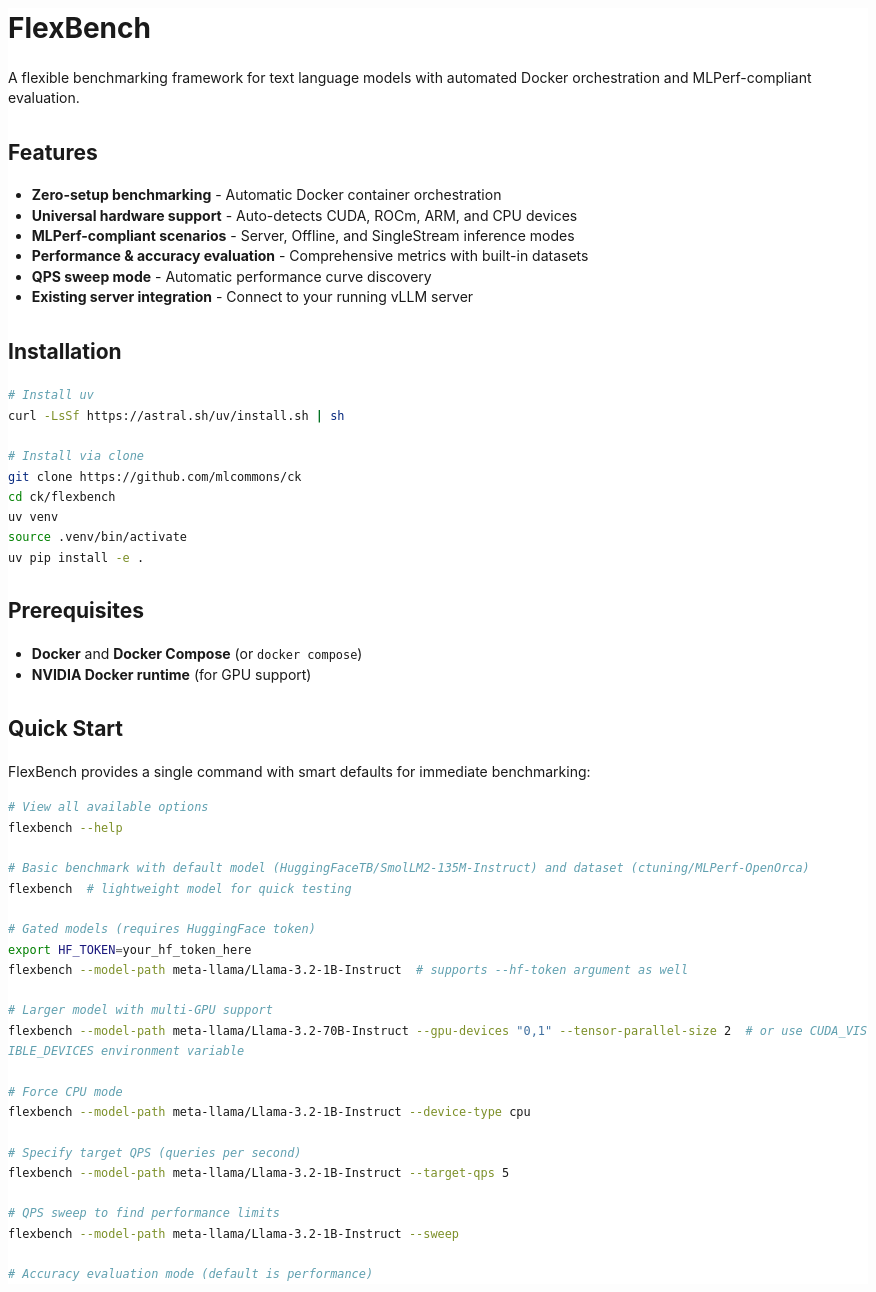 # FlexBench

A flexible benchmarking framework for text language models with automated Docker orchestration and MLPerf-compliant evaluation.

## Features

- **Zero-setup benchmarking** - Automatic Docker container orchestration
- **Universal hardware support** - Auto-detects CUDA, ROCm, ARM, and CPU devices
- **MLPerf-compliant scenarios** - Server, Offline, and SingleStream inference modes
- **Performance & accuracy evaluation** - Comprehensive metrics with built-in datasets
- **QPS sweep mode** - Automatic performance curve discovery
- **Existing server integration** - Connect to your running vLLM server

## Installation

```bash
# Install uv
curl -LsSf https://astral.sh/uv/install.sh | sh

# Install via clone
git clone https://github.com/mlcommons/ck
cd ck/flexbench
uv venv
source .venv/bin/activate
uv pip install -e .
```

## Prerequisites

- **Docker** and **Docker Compose** (or `docker compose`)
- **NVIDIA Docker runtime** (for GPU support)

## Quick Start

FlexBench provides a single command with smart defaults for immediate benchmarking:

```bash
# View all available options
flexbench --help

# Basic benchmark with default model (HuggingFaceTB/SmolLM2-135M-Instruct) and dataset (ctuning/MLPerf-OpenOrca)
flexbench  # lightweight model for quick testing

# Gated models (requires HuggingFace token)
export HF_TOKEN=your_hf_token_here
flexbench --model-path meta-llama/Llama-3.2-1B-Instruct  # supports --hf-token argument as well

# Larger model with multi-GPU support
flexbench --model-path meta-llama/Llama-3.2-70B-Instruct --gpu-devices "0,1" --tensor-parallel-size 2  # or use CUDA_VISIBLE_DEVICES environment variable

# Force CPU mode
flexbench --model-path meta-llama/Llama-3.2-1B-Instruct --device-type cpu

# Specify target QPS (queries per second)
flexbench --model-path meta-llama/Llama-3.2-1B-Instruct --target-qps 5

# QPS sweep to find performance limits
flexbench --model-path meta-llama/Llama-3.2-1B-Instruct --sweep

# Accuracy evaluation mode (default is performance)
```